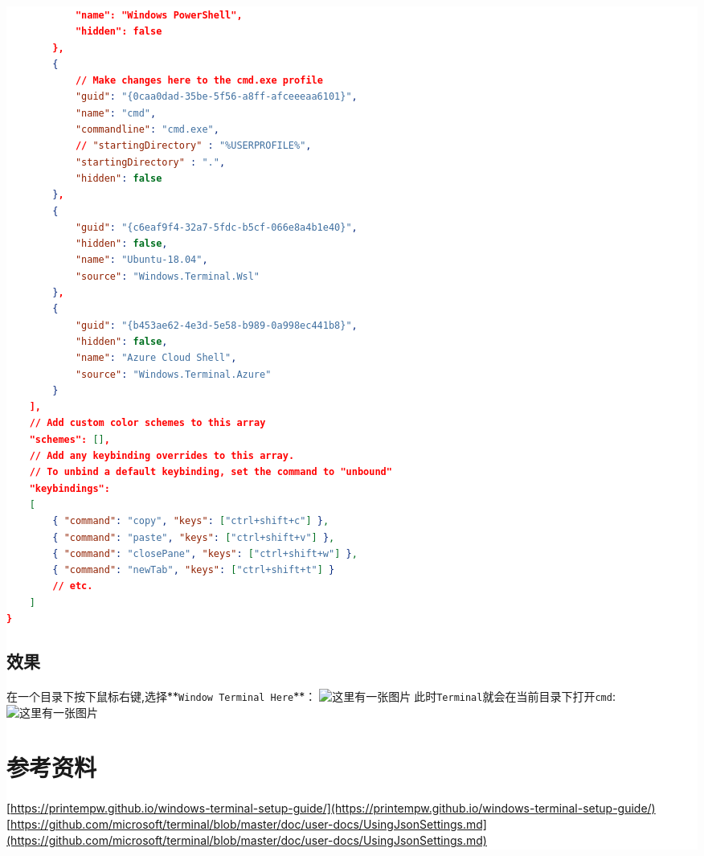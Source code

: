 ```json
            "name": "Windows PowerShell",
            "hidden": false
        },
        {
            // Make changes here to the cmd.exe profile
            "guid": "{0caa0dad-35be-5f56-a8ff-afceeeaa6101}",
            "name": "cmd",
            "commandline": "cmd.exe",
            // "startingDirectory" : "%USERPROFILE%",
            "startingDirectory" : ".",
            "hidden": false
        },
        {
            "guid": "{c6eaf9f4-32a7-5fdc-b5cf-066e8a4b1e40}",
            "hidden": false,
            "name": "Ubuntu-18.04",
            "source": "Windows.Terminal.Wsl"
        },
        {
            "guid": "{b453ae62-4e3d-5e58-b989-0a998ec441b8}",
            "hidden": false,
            "name": "Azure Cloud Shell",
            "source": "Windows.Terminal.Azure"
        }
    ],
    // Add custom color schemes to this array
    "schemes": [],
    // Add any keybinding overrides to this array.
    // To unbind a default keybinding, set the command to "unbound"
    "keybindings":
    [
        { "command": "copy", "keys": ["ctrl+shift+c"] },
        { "command": "paste", "keys": ["ctrl+shift+v"] },
        { "command": "closePane", "keys": ["ctrl+shift+w"] },
        { "command": "newTab", "keys": ["ctrl+shift+t"] }
        // etc.
    ]
}

```
## 效果
在一个目录下按下鼠标右键,选择**`Window Terminal Here`**：
![这里有一张图片](https://raw.githubusercontent.com/lanlan2017/images/master/Windows/SoftwareSetting/WindowsTerminal/2.png)
此时`Terminal`就会在当前目录下打开`cmd`:
![这里有一张图片](https://raw.githubusercontent.com/lanlan2017/images/master/Windows/SoftwareSetting/WindowsTerminal/3.png)


# 参考资料
[https://printempw.github.io/windows-terminal-setup-guide/](https://printempw.github.io/windows-terminal-setup-guide/)
[https://github.com/microsoft/terminal/blob/master/doc/user-docs/UsingJsonSettings.md](https://github.com/microsoft/terminal/blob/master/doc/user-docs/UsingJsonSettings.md)
